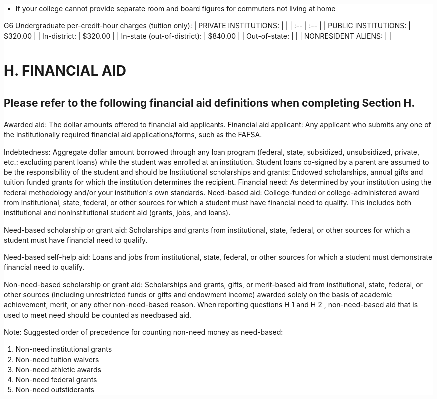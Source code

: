 * If your college cannot provide separate room and board figures for commuters not living at home

G6 Undergraduate per-credit-hour charges (tuition only):
| PRIVATE INSTITUTIONS: |  |
| :-- | :-- |
| PUBLIC INSTITUTIONS: | $\$ 320.00$ |
| In-district: | $\$ 320.00$ |
| In-state (out-of-district): | $\$ 840.00$ |
| Out-of-state: |  |
| NONRESIDENT ALIENS: |  |
# H. FINANCIAL AID 

## Please refer to the following financial aid definitions when completing Section H.

Awarded aid: The dollar amounts offered to financial aid applicants.
Financial aid applicant: Any applicant who submits any one of the institutionally required financial aid applications/forms, such as the FAFSA.

Indebtedness: Aggregate dollar amount borrowed through any loan program (federal, state, subsidized, unsubsidized, private, etc.: excluding parent loans) while the student was enrolled at an institution. Student loans co-signed by a parent are assumed to be the responsibility of the student and should be
Institutional scholarships and grants: Endowed scholarships, annual gifts and tuition funded grants for which the institution determines the recipient.
Financial need: As determined by your institution using the federal methodology and/or your institution's own standards.
Need-based aid: College-funded or college-administered award from institutional, state, federal, or other sources for which a student must have financial need to qualify. This includes both institutional and noninstitutional student aid (grants, jobs, and loans).

Need-based scholarship or grant aid: Scholarships and grants from institutional, state, federal, or other sources for which a student must have financial need to qualify.

Need-based self-help aid: Loans and jobs from institutional, state, federal, or other sources for which a student must demonstrate financial need to qualify.

Non-need-based scholarship or grant aid: Scholarships and grants, gifts, or merit-based aid from institutional, state, federal, or other sources (including unrestricted funds or gifts and endowment income) awarded solely on the basis of academic achievement, merit, or any other non-need-based reason. When reporting questions H 1 and H 2 , non-need-based aid that is used to meet need should be counted as needbased aid.

Note: Suggested order of precedence for counting non-need money as need-based:

1. Non-need institutional grants
2. Non-need tuition waivers
3. Non-need athletic awards
4. Non-need federal grants
5. Non-need outstiderants
